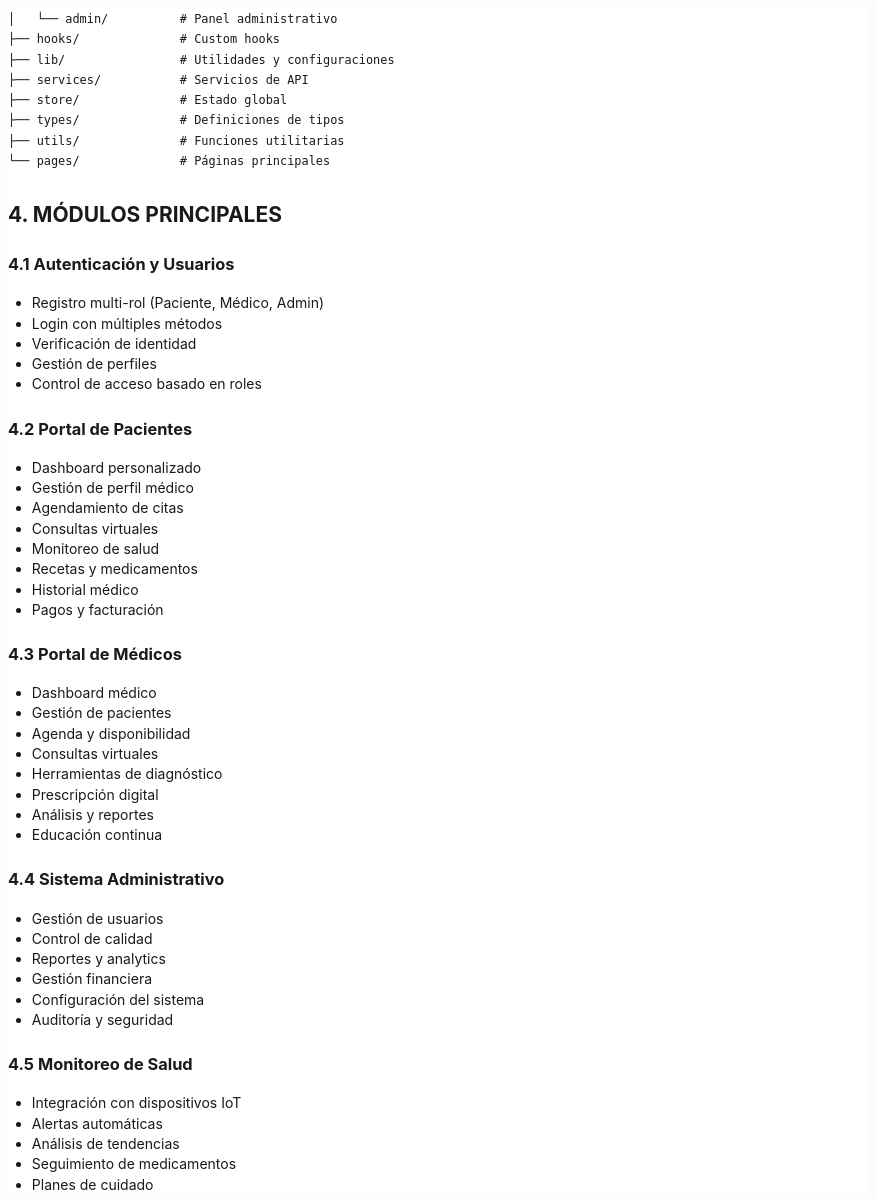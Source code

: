 ```
│   └── admin/          # Panel administrativo
├── hooks/              # Custom hooks
├── lib/                # Utilidades y configuraciones
├── services/           # Servicios de API
├── store/              # Estado global
├── types/              # Definiciones de tipos
├── utils/              # Funciones utilitarias
└── pages/              # Páginas principales
```

## 4. MÓDULOS PRINCIPALES

### 4.1 Autenticación y Usuarios
- Registro multi-rol (Paciente, Médico, Admin)
- Login con múltiples métodos
- Verificación de identidad
- Gestión de perfiles
- Control de acceso basado en roles

### 4.2 Portal de Pacientes
- Dashboard personalizado
- Gestión de perfil médico
- Agendamiento de citas
- Consultas virtuales
- Monitoreo de salud
- Recetas y medicamentos
- Historial médico
- Pagos y facturación

### 4.3 Portal de Médicos
- Dashboard médico
- Gestión de pacientes
- Agenda y disponibilidad
- Consultas virtuales
- Herramientas de diagnóstico
- Prescripción digital
- Análisis y reportes
- Educación continua

### 4.4 Sistema Administrativo
- Gestión de usuarios
- Control de calidad
- Reportes y analytics
- Gestión financiera
- Configuración del sistema
- Auditoría y seguridad

### 4.5 Monitoreo de Salud
- Integración con dispositivos IoT
- Alertas automáticas
- Análisis de tendencias
- Seguimiento de medicamentos
- Planes de cuidado
